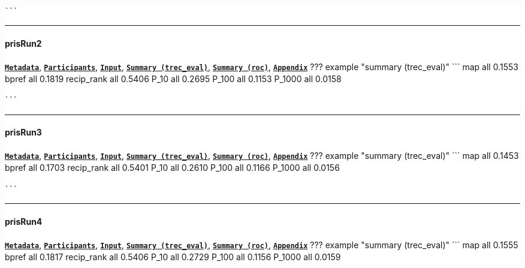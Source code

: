 	```
---
#### prisRun2 
[**`Metadata`**](./runs.md#prisrun2), [**`Participants`**](./participants.md#bupt_wildcat), [**`Input`**](https://trec.nist.gov/results/trec21/microblog/input.prisRun2.gz), [**`Summary (trec_eval)`**](https://trec.nist.gov/results/trec21/microblog/summary.treceval.prisRun2), [**`Summary (roc)`**](https://trec.nist.gov/results/trec21/microblog/summary.roc.prisRun2), [**`Appendix`**](https://trec.nist.gov/pubs/trec21/appendices/microblog/prisRun2.pdf)
??? example "summary (trec_eval)"
	```
	map 			 all 0.1553 
	bpref 			 all 0.1819 
	recip_rank 		 all 0.5406 
	P_10 			 all 0.2695 
	P_100 			 all 0.1153 
	P_1000 			 all 0.0158 

	```
---
#### prisRun3 
[**`Metadata`**](./runs.md#prisrun3), [**`Participants`**](./participants.md#bupt_wildcat), [**`Input`**](https://trec.nist.gov/results/trec21/microblog/input.prisRun3.gz), [**`Summary (trec_eval)`**](https://trec.nist.gov/results/trec21/microblog/summary.treceval.prisRun3), [**`Summary (roc)`**](https://trec.nist.gov/results/trec21/microblog/summary.roc.prisRun3), [**`Appendix`**](https://trec.nist.gov/pubs/trec21/appendices/microblog/prisRun3.pdf)
??? example "summary (trec_eval)"
	```
	map 			 all 0.1453 
	bpref 			 all 0.1703 
	recip_rank 		 all 0.5401 
	P_10 			 all 0.2610 
	P_100 			 all 0.1166 
	P_1000 			 all 0.0156 

	```
---
#### prisRun4 
[**`Metadata`**](./runs.md#prisrun4), [**`Participants`**](./participants.md#bupt_wildcat), [**`Input`**](https://trec.nist.gov/results/trec21/microblog/input.prisRun4.gz), [**`Summary (trec_eval)`**](https://trec.nist.gov/results/trec21/microblog/summary.treceval.prisRun4), [**`Summary (roc)`**](https://trec.nist.gov/results/trec21/microblog/summary.roc.prisRun4), [**`Appendix`**](https://trec.nist.gov/pubs/trec21/appendices/microblog/prisRun4.pdf)
??? example "summary (trec_eval)"
	```
	map 			 all 0.1555 
	bpref 			 all 0.1817 
	recip_rank 		 all 0.5406 
	P_10 			 all 0.2729 
	P_100 			 all 0.1156 
	P_1000 			 all 0.0159 
